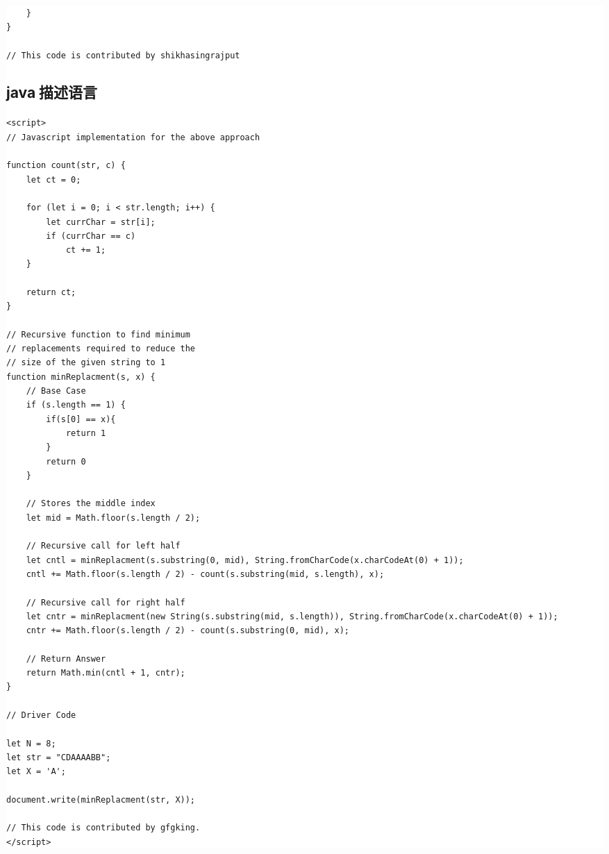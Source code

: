 ```
    }
}

// This code is contributed by shikhasingrajput
```

## java 描述语言

```
<script>
// Javascript implementation for the above approach

function count(str, c) {
    let ct = 0;

    for (let i = 0; i < str.length; i++) {
        let currChar = str[i];
        if (currChar == c)
            ct += 1;
    }

    return ct;
}

// Recursive function to find minimum
// replacements required to reduce the
// size of the given string to 1
function minReplacment(s, x) {
    // Base Case
    if (s.length == 1) {
        if(s[0] == x){
            return 1
        }
        return 0
    }

    // Stores the middle index
    let mid = Math.floor(s.length / 2);

    // Recursive call for left half
    let cntl = minReplacment(s.substring(0, mid), String.fromCharCode(x.charCodeAt(0) + 1));
    cntl += Math.floor(s.length / 2) - count(s.substring(mid, s.length), x);

    // Recursive call for right half
    let cntr = minReplacment(new String(s.substring(mid, s.length)), String.fromCharCode(x.charCodeAt(0) + 1));
    cntr += Math.floor(s.length / 2) - count(s.substring(0, mid), x);

    // Return Answer
    return Math.min(cntl + 1, cntr);
}

// Driver Code

let N = 8;
let str = "CDAAAABB";
let X = 'A';

document.write(minReplacment(str, X));

// This code is contributed by gfgking.
</script>
```
